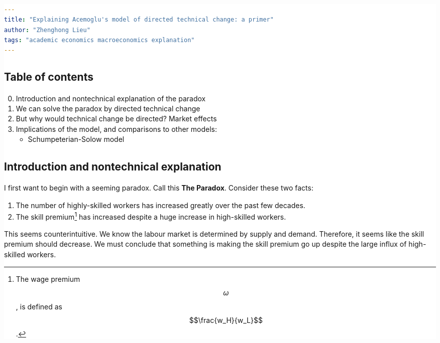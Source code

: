```yaml
---
title: "Explaining Acemoglu's model of directed technical change: a primer"
author: "Zhenghong Lieu"
tags: "academic economics macroeconomics explanation"
---
```


<script type="text/javascript" async
  src="https://cdnjs.cloudflare.com/ajax/libs/mathjax/2.7.5/latest.js?config=TeX-MML-AM_CHTML">
</script>

<style>
	.question-box {
		display:flex;
		justify-content: center;
		flex-wrap: wrap;
		background-color: yellow;
		padding: 10px;
	}
	.question-box p {
	}

	table {
		border: 1px solid black;
		border-collapse: collapse;
	}
	table td {
		text-align: center;
		border: 1px dashed black;
		padding: 5px;
	}
</style>

## Table of contents

0. Introduction and nontechnical explanation of the paradox
2. We can solve the paradox by directed technical change
3. But why would technical change be directed? Market effects
4. Implications of the model, and comparisons to other models:
   - Schumpeterian-Solow model

## Introduction and nontechnical explanation

I first want to begin with a seeming paradox. Call this **The Paradox**.
Consider these two facts:

1. The number of highly-skilled workers has increased greatly over the past few
   decades.
2. The skill premium[^1] has increased despite a huge increase in high-skilled
   workers.

This seems counterintuitive. We know the labour market is determined by supply
and demand. Therefore, it seems like the skill premium should decrease.  We
must conclude that something is making the skill premium go up despite the
large influx of high-skilled workers.


[^1]: The wage premium $$\omega$$, is defined as $$\frac{w_H}{w_L}$$.
[^2]: How do we get the elasticity of substitution?? How is it defined? TODO